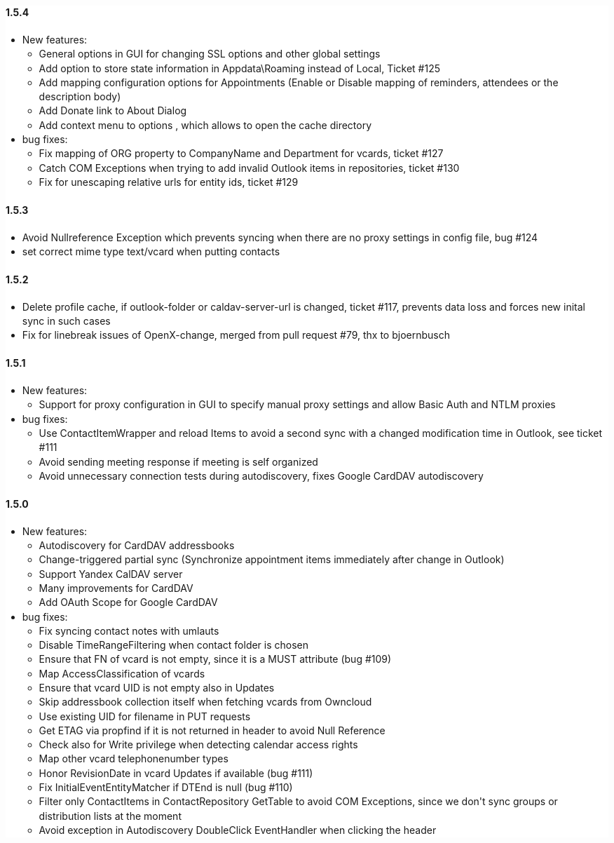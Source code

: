 #### 1.5.4 ####
- New features:
	- General options in GUI for changing SSL options and other global settings
	- Add option to store state information in Appdata\Roaming instead of Local, Ticket #125
	- Add mapping configuration options for Appointments (Enable or Disable mapping of reminders, attendees or the description body)
	- Add Donate link to About Dialog
	- Add context menu to options , which allows to open the cache directory
- bug fixes:
	- Fix mapping of ORG property to CompanyName and Department for vcards, ticket #127
	- Catch COM Exceptions when trying to add invalid Outlook items in repositories, ticket #130
	- Fix for unescaping relative urls for entity ids, ticket #129

#### 1.5.3 ####
- Avoid Nullreference Exception which prevents syncing when there are no proxy settings in config file, bug #124
- set correct mime type text/vcard when putting contacts

#### 1.5.2 ####
- Delete profile cache, if outlook-folder or caldav-server-url is changed, ticket #117, prevents data loss and forces new inital sync in such cases
- Fix for linebreak issues of OpenX-change, merged from pull request #79, thx to bjoernbusch

#### 1.5.1 ####
- New features:
	- Support for proxy configuration in GUI to specify manual proxy settings and allow Basic Auth and NTLM proxies
- bug fixes:
	- Use ContactItemWrapper and reload Items to avoid a second sync with a changed modification time in Outlook, see ticket #111
	- Avoid sending meeting response if meeting is self organized
	- Avoid unnecessary connection tests during autodiscovery, fixes Google CardDAV autodiscovery

#### 1.5.0 ####
- New features:
	- Autodiscovery for CardDAV addressbooks
	- Change-triggered partial sync (Synchronize appointment items immediately after change in Outlook)
	- Support Yandex CalDAV server
	- Many improvements for CardDAV
	- Add OAuth Scope for Google CardDAV
- bug fixes:
	- Fix syncing contact notes with umlauts
	- Disable TimeRangeFiltering when contact folder is chosen
	- Ensure that FN of vcard is not empty, since it is a MUST attribute (bug #109)
	- Map AccessClassification of vcards
	- Ensure that vcard UID is not empty also in Updates
	- Skip addressbook collection itself when fetching vcards from Owncloud
	- Use existing UID for filename in PUT requests
	- Get ETAG via propfind if it is not returned in header to avoid Null Reference
	- Check also for Write privilege when detecting calendar access rights
	- Map other vcard telephonenumber types
	- Honor RevisionDate in vcard Updates if available (bug #111)
	- Fix InitialEventEntityMatcher if DTEnd is null (bug #110)
	- Filter only ContactItems in ContactRepository GetTable to avoid COM Exceptions, since we don't sync groups or distribution lists at the moment
	- Avoid exception in Autodiscovery DoubleClick EventHandler when clicking the header
